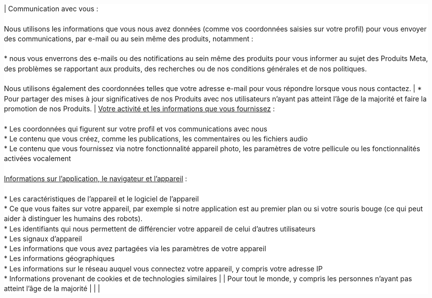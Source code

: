 | Communication avec vous :<br><br>Nous utilisons les informations que vous nous avez données (comme vos coordonnées saisies sur votre profil) pour vous envoyer des communications, par e-mail ou au sein même des produits, notamment :<br><br>* nous vous enverrons des e-mails ou des notifications au sein même des produits pour vous informer au sujet des Produits Meta, des problèmes se rapportant aux produits, des recherches ou de nos conditions générales et de nos politiques.<br><br>Nous utilisons également des coordonnées telles que votre adresse e-mail pour vous répondre lorsque vous nous contactez. | * Pour partager des mises à jour significatives de nos Produits avec nos utilisateurs n’ayant pas atteint l’âge de la majorité et faire la promotion de nos Produits. | [Votre activité et les informations que vous fournissez](https://fr-fr.facebook.com/privacy/policy/?subpage=1.subpage.1-YourActivityAndInformation) :<br><br>* Les coordonnées qui figurent sur votre profil et vos communications avec nous<br>* Le contenu que vous créez, comme les publications, les commentaires ou les fichiers audio<br>* Le contenu que vous fournissez via notre fonctionnalité appareil photo, les paramètres de votre pellicule ou les fonctionnalités activées vocalement<br><br>[Informations sur l’application, le navigateur et l’appareil](https://fr-fr.facebook.com/privacy/policy/?subpage=1.subpage.3-AppBrowserAndDevice) :<br><br>* Les caractéristiques de l’appareil et le logiciel de l’appareil<br>* Ce que vous faites sur votre appareil, par exemple si notre application est au premier plan ou si votre souris bouge (ce qui peut aider à distinguer les humains des robots).<br>* Les identifiants qui nous permettent de différencier votre appareil de celui d’autres utilisateurs<br>* Les signaux d’appareil<br>* Les informations que vous avez partagées via les paramètres de votre appareil<br>* Les informations géographiques<br>* Les informations sur le réseau auquel vous connectez votre appareil, y compris votre adresse IP<br>* Informations provenant de cookies et de technologies similaires |
| Pour tout le monde, y compris les personnes n’ayant pas atteint l’âge de la majorité |     |     |